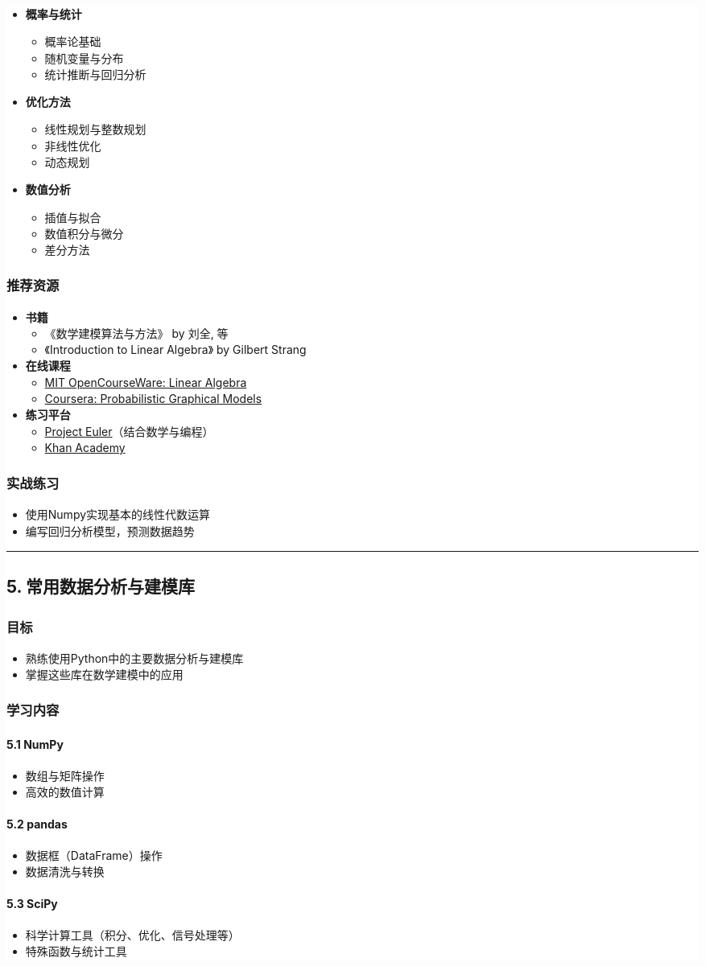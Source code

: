 - **概率与统计**
  - 概率论基础
  - 随机变量与分布
  - 统计推断与回归分析

- **优化方法**
  - 线性规划与整数规划
  - 非线性优化
  - 动态规划

- **数值分析**
  - 插值与拟合
  - 数值积分与微分
  - 差分方法

### 推荐资源
- **书籍**
  - 《数学建模算法与方法》 by 刘全, 等
  - 《Introduction to Linear Algebra》 by Gilbert Strang
- **在线课程**
  - [MIT OpenCourseWare: Linear Algebra](https://ocw.mit.edu/courses/mathematics/18-06-linear-algebra-spring-2010/)
  - [Coursera: Probabilistic Graphical Models](https://www.coursera.org/specializations/probabilistic-graphical-models)
- **练习平台**
  - [Project Euler](https://projecteuler.net/)（结合数学与编程）
  - [Khan Academy](https://www.khanacademy.org/math/linear-algebra)

### 实战练习
- 使用Numpy实现基本的线性代数运算
- 编写回归分析模型，预测数据趋势

---

## 5. 常用数据分析与建模库

### 目标
- 熟练使用Python中的主要数据分析与建模库
- 掌握这些库在数学建模中的应用

### 学习内容

#### 5.1 NumPy
- 数组与矩阵操作
- 高效的数值计算

#### 5.2 pandas
- 数据框（DataFrame）操作
- 数据清洗与转换

#### 5.3 SciPy
- 科学计算工具（积分、优化、信号处理等）
- 特殊函数与统计工具
